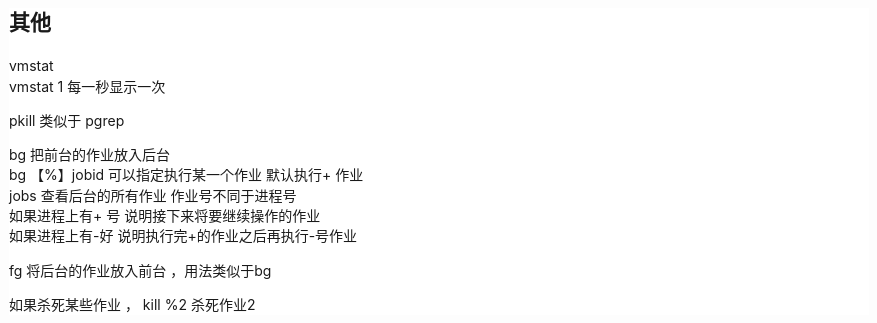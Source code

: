 ## 其他  
vmstat     
   vmstat 1   每一秒显示一次


pkill 类似于 pgrep

bg  把前台的作业放入后台  
   bg 【%】jobid  可以指定执行某一个作业  默认执行+ 作业  
jobs  查看后台的所有作业  作业号不同于进程号  
   如果进程上有+ 号 说明接下来将要继续操作的作业  
    如果进程上有-好  说明执行完+的作业之后再执行-号作业  

fg 将后台的作业放入前台 ，用法类似于bg  

如果杀死某些作业 ， kill  %2   杀死作业2  
